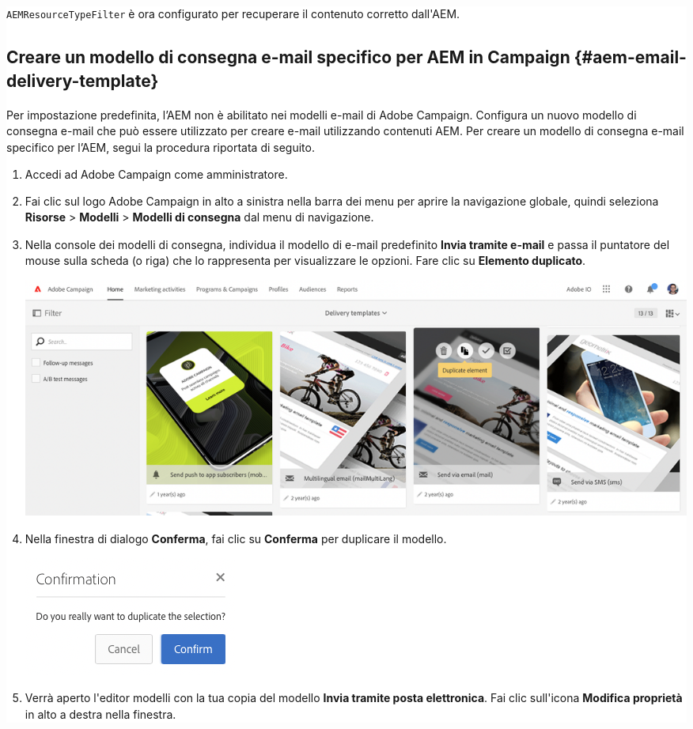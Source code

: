 `AEMResourceTypeFilter` è ora configurato per recuperare il contenuto corretto dall&#39;AEM.

## Creare un modello di consegna e-mail specifico per AEM in Campaign {#aem-email-delivery-template}

Per impostazione predefinita, l’AEM non è abilitato nei modelli e-mail di Adobe Campaign. Configura un nuovo modello di consegna e-mail che può essere utilizzato per creare e-mail utilizzando contenuti AEM. Per creare un modello di consegna e-mail specifico per l’AEM, segui la procedura riportata di seguito.

1. Accedi ad Adobe Campaign come amministratore.

1. Fai clic sul logo Adobe Campaign in alto a sinistra nella barra dei menu per aprire la navigazione globale, quindi seleziona **Risorse** > **Modelli** > **Modelli di consegna** dal menu di navigazione.

1. Nella console dei modelli di consegna, individua il modello di e-mail predefinito **Invia tramite e-mail** e passa il puntatore del mouse sulla scheda (o riga) che lo rappresenta per visualizzare le opzioni. Fare clic su **Elemento duplicato**.

   ![Elemento duplicato](assets/acs-copy-template.png)

1. Nella finestra di dialogo **Conferma**, fai clic su **Conferma** per duplicare il modello.

   ![Finestra di conferma](assets/acs-confirmation.png)

1. Verrà aperto l&#39;editor modelli con la tua copia del modello **Invia tramite posta elettronica**. Fai clic sull&#39;icona **Modifica proprietà** in alto a destra nella finestra.
